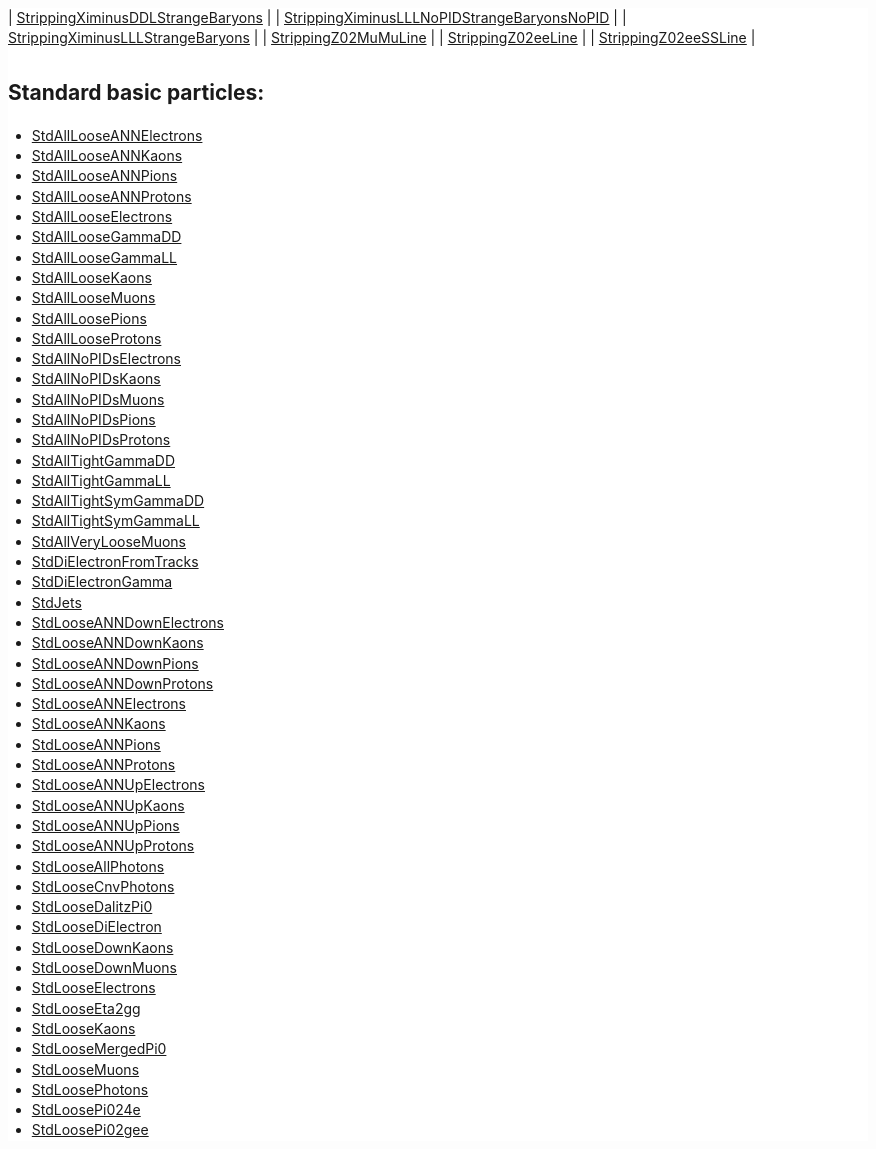 | [StrippingXiminusDDLStrangeBaryons](./ew/stripping21-ximinusddlstrangebaryons.md)                                                     |
| [StrippingXiminusLLLNoPIDStrangeBaryonsNoPID](./ew/stripping21-ximinuslllnopidstrangebaryonsnopid.md)                                 |
| [StrippingXiminusLLLStrangeBaryons](./ew/stripping21-ximinuslllstrangebaryons.md)                                                     |
| [StrippingZ02MuMuLine](./ew/stripping21-z02mumuline.md)                                                                               |
| [StrippingZ02eeLine](./ew/stripping21-z02eeline.md)                                                                                   |
| [StrippingZ02eeSSLine](./ew/stripping21-z02eessline.md)                                                                               |

## <span id="stdbasic">Standard basic particles:</span>

- [StdAllLooseANNElectrons](./commonparticles/stripping21-stdalllooseannelectrons.md)
- [StdAllLooseANNKaons](./commonparticles/stripping21-stdalllooseannkaons.md)
- [StdAllLooseANNPions](./commonparticles/stripping21-stdalllooseannpions.md)
- [StdAllLooseANNProtons](./commonparticles/stripping21-stdalllooseannprotons.md)
- [StdAllLooseElectrons](./commonparticles/stripping21-stdalllooseelectrons.md)
- [StdAllLooseGammaDD](./commonparticles/stripping21-stdallloosegammadd.md)
- [StdAllLooseGammaLL](./commonparticles/stripping21-stdallloosegammall.md)
- [StdAllLooseKaons](./commonparticles/stripping21-stdallloosekaons.md)
- [StdAllLooseMuons](./commonparticles/stripping21-stdallloosemuons.md)
- [StdAllLoosePions](./commonparticles/stripping21-stdallloosepions.md)
- [StdAllLooseProtons](./commonparticles/stripping21-stdalllooseprotons.md)
- [StdAllNoPIDsElectrons](./commonparticles/stripping21-stdallnopidselectrons.md)
- [StdAllNoPIDsKaons](./commonparticles/stripping21-stdallnopidskaons.md)
- [StdAllNoPIDsMuons](./commonparticles/stripping21-stdallnopidsmuons.md)
- [StdAllNoPIDsPions](./commonparticles/stripping21-stdallnopidspions.md)
- [StdAllNoPIDsProtons](./commonparticles/stripping21-stdallnopidsprotons.md)
- [StdAllTightGammaDD](./commonparticles/stripping21-stdalltightgammadd.md)
- [StdAllTightGammaLL](./commonparticles/stripping21-stdalltightgammall.md)
- [StdAllTightSymGammaDD](./commonparticles/stripping21-stdalltightsymgammadd.md)
- [StdAllTightSymGammaLL](./commonparticles/stripping21-stdalltightsymgammall.md)
- [StdAllVeryLooseMuons](./commonparticles/stripping21-stdallveryloosemuons.md)
- [StdDiElectronFromTracks](./commonparticles/stripping21-stddielectronfromtracks.md)
- [StdDiElectronGamma](./commonparticles/stripping21-stddielectrongamma.md)
- [StdJets](./commonparticles/stripping21-stdjets.md)
- [StdLooseANNDownElectrons](./commonparticles/stripping21-stdlooseanndownelectrons.md)
- [StdLooseANNDownKaons](./commonparticles/stripping21-stdlooseanndownkaons.md)
- [StdLooseANNDownPions](./commonparticles/stripping21-stdlooseanndownpions.md)
- [StdLooseANNDownProtons](./commonparticles/stripping21-stdlooseanndownprotons.md)
- [StdLooseANNElectrons](./commonparticles/stripping21-stdlooseannelectrons.md)
- [StdLooseANNKaons](./commonparticles/stripping21-stdlooseannkaons.md)
- [StdLooseANNPions](./commonparticles/stripping21-stdlooseannpions.md)
- [StdLooseANNProtons](./commonparticles/stripping21-stdlooseannprotons.md)
- [StdLooseANNUpElectrons](./commonparticles/stripping21-stdlooseannupelectrons.md)
- [StdLooseANNUpKaons](./commonparticles/stripping21-stdlooseannupkaons.md)
- [StdLooseANNUpPions](./commonparticles/stripping21-stdlooseannuppions.md)
- [StdLooseANNUpProtons](./commonparticles/stripping21-stdlooseannupprotons.md)
- [StdLooseAllPhotons](./commonparticles/stripping21-stdlooseallphotons.md)
- [StdLooseCnvPhotons](./commonparticles/stripping21-stdloosecnvphotons.md)
- [StdLooseDalitzPi0](./commonparticles/stripping21-stdloosedalitzpi0.md)
- [StdLooseDiElectron](./commonparticles/stripping21-stdloosedielectron.md)
- [StdLooseDownKaons](./commonparticles/stripping21-stdloosedownkaons.md)
- [StdLooseDownMuons](./commonparticles/stripping21-stdloosedownmuons.md)
- [StdLooseElectrons](./commonparticles/stripping21-stdlooseelectrons.md)
- [StdLooseEta2gg](./commonparticles/stripping21-stdlooseeta2gg.md)
- [StdLooseKaons](./commonparticles/stripping21-stdloosekaons.md)
- [StdLooseMergedPi0](./commonparticles/stripping21-stdloosemergedpi0.md)
- [StdLooseMuons](./commonparticles/stripping21-stdloosemuons.md)
- [StdLoosePhotons](./commonparticles/stripping21-stdloosephotons.md)
- [StdLoosePi024e](./commonparticles/stripping21-stdloosepi024e.md)
- [StdLoosePi02gee](./commonparticles/stripping21-stdloosepi02gee.md)